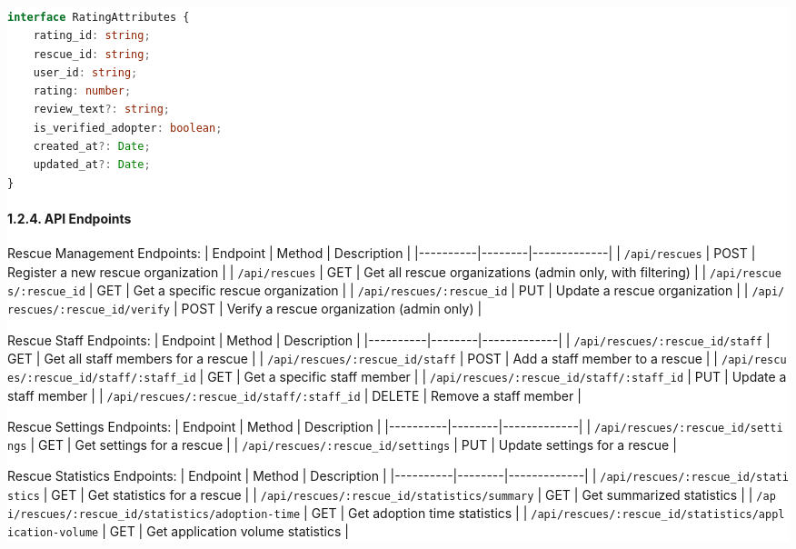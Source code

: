 ```typescript
interface RatingAttributes {
	rating_id: string;
	rescue_id: string;
	user_id: string;
	rating: number;
	review_text?: string;
	is_verified_adopter: boolean;
	created_at?: Date;
	updated_at?: Date;
}
```

#### 1.2.4. API Endpoints

Rescue Management Endpoints:
| Endpoint | Method | Description |
|----------|--------|-------------|
| `/api/rescues` | POST | Register a new rescue organization |
| `/api/rescues` | GET | Get all rescue organizations (admin only, with filtering) |
| `/api/rescues/:rescue_id` | GET | Get a specific rescue organization |
| `/api/rescues/:rescue_id` | PUT | Update a rescue organization |
| `/api/rescues/:rescue_id/verify` | POST | Verify a rescue organization (admin only) |

Rescue Staff Endpoints:
| Endpoint | Method | Description |
|----------|--------|-------------|
| `/api/rescues/:rescue_id/staff` | GET | Get all staff members for a rescue |
| `/api/rescues/:rescue_id/staff` | POST | Add a staff member to a rescue |
| `/api/rescues/:rescue_id/staff/:staff_id` | GET | Get a specific staff member |
| `/api/rescues/:rescue_id/staff/:staff_id` | PUT | Update a staff member |
| `/api/rescues/:rescue_id/staff/:staff_id` | DELETE | Remove a staff member |

Rescue Settings Endpoints:
| Endpoint | Method | Description |
|----------|--------|-------------|
| `/api/rescues/:rescue_id/settings` | GET | Get settings for a rescue |
| `/api/rescues/:rescue_id/settings` | PUT | Update settings for a rescue |

Rescue Statistics Endpoints:
| Endpoint | Method | Description |
|----------|--------|-------------|
| `/api/rescues/:rescue_id/statistics` | GET | Get statistics for a rescue |
| `/api/rescues/:rescue_id/statistics/summary` | GET | Get summarized statistics |
| `/api/rescues/:rescue_id/statistics/adoption-time` | GET | Get adoption time statistics |
| `/api/rescues/:rescue_id/statistics/application-volume` | GET | Get application volume statistics |
